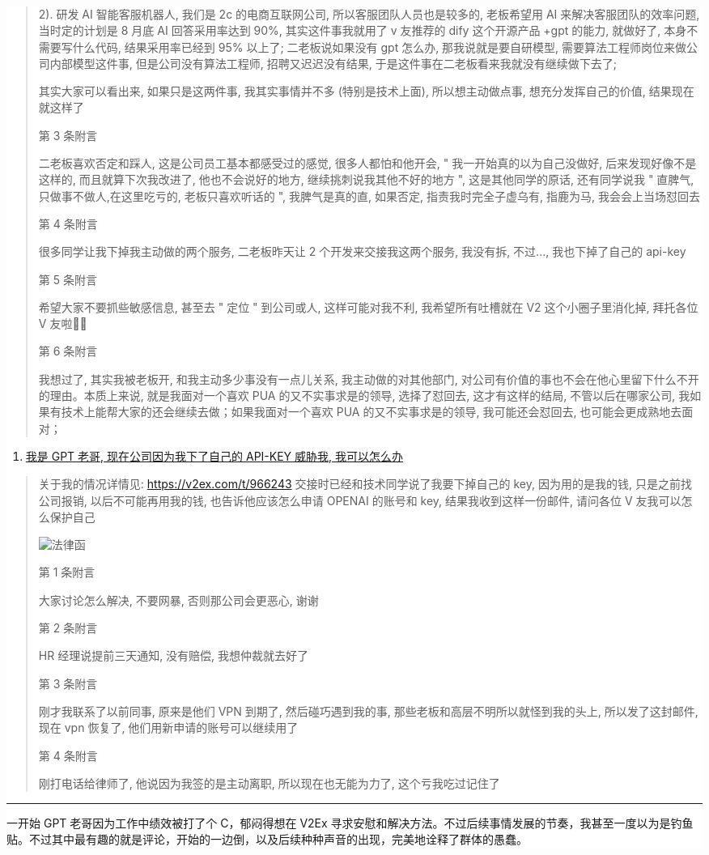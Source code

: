 > 2). 研发 AI 智能客服机器人, 我们是 2c 的电商互联网公司, 所以客服团队人员也是较多的, 老板希望用 AI 来解决客服团队的效率问题, 当时定的计划是 8 月底 AI 回答采用率达到 90%, 其实这件事我就用了 v 友推荐的 dify 这个开源产品 +gpt 的能力, 就做好了, 本身不需要写什么代码, 结果采用率已经到 95% 以上了; 二老板说如果没有 gpt 怎么办, 那我说就是要自研模型, 需要算法工程师岗位来做公司内部模型这件事, 但是公司没有算法工程师, 招聘又迟迟没有结果, 于是这件事在二老板看来我就没有继续做下去了;
> 
> 其实大家可以看出来, 如果只是这两件事, 我其实事情并不多 (特别是技术上面), 所以想主动做点事, 想充分发挥自己的价值, 结果现在就这样了
> 
> 第 3 条附言
> 
> 二老板喜欢否定和踩人, 这是公司员工基本都感受过的感觉, 很多人都怕和他开会, " 我一开始真的以为自己没做好, 后来发现好像不是这样的, 而且就算下次我改进了, 他也不会说好的地方, 继续挑刺说我其他不好的地方 ", 这是其他同学的原话, 还有同学说我 " 直脾气, 只做事不做人,在这里吃亏的, 老板只喜欢听话的 ", 我脾气是真的直, 如果否定, 指责我时完全子虚乌有, 指鹿为马, 我会会上当场怼回去
> 
> 第 4 条附言
> 
> 很多同学让我下掉我主动做的两个服务, 二老板昨天让 2 个开发来交接我这两个服务, 我没有拆, 不过..., 我也下掉了自己的 api-key
> 
> 第 5 条附言
> 
> 希望大家不要抓些敏感信息, 甚至去 " 定位 " 到公司或人, 这样可能对我不利, 我希望所有吐槽就在 V2 这个小圈子里消化掉, 拜托各位 V 友啦🙏🏻
> 
> 第 6 条附言
> 
> 我想过了, 其实我被老板开, 和我主动多少事没有一点儿关系, 我主动做的对其他部门, 对公司有价值的事也不会在他心里留下什么不开的理由。本质上来说, 就是我面对一个喜欢 PUA 的又不实事求是的领导, 选择了怼回去, 这才有这样的结局, 不管以后在哪家公司, 我如果有技术上能帮大家的还会继续去做；如果我面对一个喜欢 PUA 的又不实事求是的领导, 我可能还会怼回去, 也可能会更成熟地去面对；

1. [我是 GPT 老哥, 现在公司因为我下了自己的 API-KEY 威胁我, 我可以怎么办](https://www.v2ex.com/t/966984#reply549)

> 关于我的情况详情见: <https://v2ex.com/t/966243> 交接时已经和技术同学说了我要下掉自己的 key, 因为用的是我的钱, 只是之前找公司报销, 以后不可能再用我的钱, 也告诉他应该怎么申请 OPENAI 的账号和 key, 结果我收到这样一份邮件, 请问各位 V 友我可以怎么保护自己
> 
> ![法律函](https://static.7wate.com/img/2023/09/14/dc5d902f246aa.png)
> 
> 第 1 条附言
> 
> 大家讨论怎么解决, 不要网暴, 否则那公司会更恶心, 谢谢
> 
> 第 2 条附言
> 
> HR 经理说提前三天通知, 没有赔偿, 我想仲裁就去好了
> 
> 第 3 条附言
> 
> 刚才我联系了以前同事, 原来是他们 VPN 到期了, 然后碰巧遇到我的事, 那些老板和高层不明所以就怪到我的头上, 所以发了这封邮件, 现在 vpn 恢复了, 他们用新申请的账号可以继续用了
> 
> 第 4 条附言
> 
> 刚打电话给律师了, 他说因为我签的是主动离职, 所以现在也无能为力了, 这个亏我吃过记住了

---

一开始 GPT 老哥因为工作中绩效被打了个 C，郁闷得想在 V2Ex 寻求安慰和解决方法。不过后续事情发展的节奏，我甚至一度以为是钓鱼贴。不过其中最有趣的就是评论，开始的一边倒，以及后续种种声音的出现，完美地诠释了群体的愚蠢。
